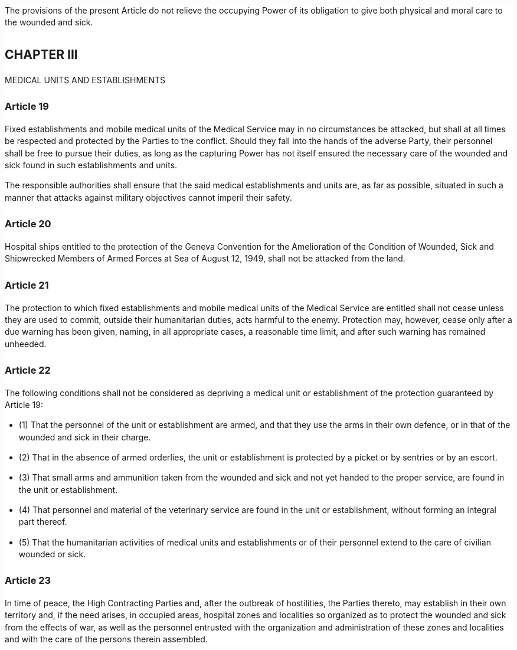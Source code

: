 The provisions of the present Article do not relieve the occupying Power of its obligation to give both physical and moral care to the wounded and sick.

## CHAPTER III  
MEDICAL UNITS AND ESTABLISHMENTS

### Article 19

Fixed establishments and mobile medical units of the Medical Service may in no circumstances be attacked, but shall at all times be respected and protected by the Parties to the conflict. Should they fall into the hands of the adverse Party, their personnel shall be free to pursue their duties, as long as the capturing Power has not itself ensured the necessary care of the wounded and sick found in such establishments and units.

The responsible authorities shall ensure that the said medical establishments and units are, as far as possible, situated in such a manner that attacks against military objectives cannot imperil their safety.

### Article 20

Hospital ships entitled to the protection of the Geneva Convention for the Amelioration of the Condition of Wounded, Sick and Shipwrecked Members of Armed Forces at Sea of August 12, 1949, shall not be attacked from the land.

### Article 21

The protection to which fixed establishments and mobile medical units of the Medical Service are entitled shall not cease unless they are used to commit, outside their humanitarian duties, acts harmful to the enemy. Protection may, however, cease only after a due warning has been given, naming, in all appropriate cases, a reasonable time limit, and after such warning has remained unheeded.

### Article 22

The following conditions shall not be considered as depriving a medical unit or establishment of the protection guaranteed by Article 19:

  * (1) That the personnel of the unit or establishment are armed, and that they use the arms in their own defence, or in that of the wounded and sick in their charge.

  * (2) That in the absence of armed orderlies, the unit or establishment is protected by a picket or by sentries or by an escort.

  * (3) That small arms and ammunition taken from the wounded and sick and not yet handed to the proper service, are found in the unit or establishment.

  * (4) That personnel and material of the veterinary service are found in the unit or establishment, without forming an integral part thereof.

  * (5) That the humanitarian activities of medical units and establishments or of their personnel extend to the care of civilian wounded or sick.

### Article 23

In time of peace, the High Contracting Parties and, after the outbreak of hostilities, the Parties thereto, may establish in their own territory and, if the need arises, in occupied areas, hospital zones and localities so organized as to protect the wounded and sick from the effects of war, as well as the personnel entrusted with the organization and administration of these zones and localities and with the care of the persons therein assembled.

